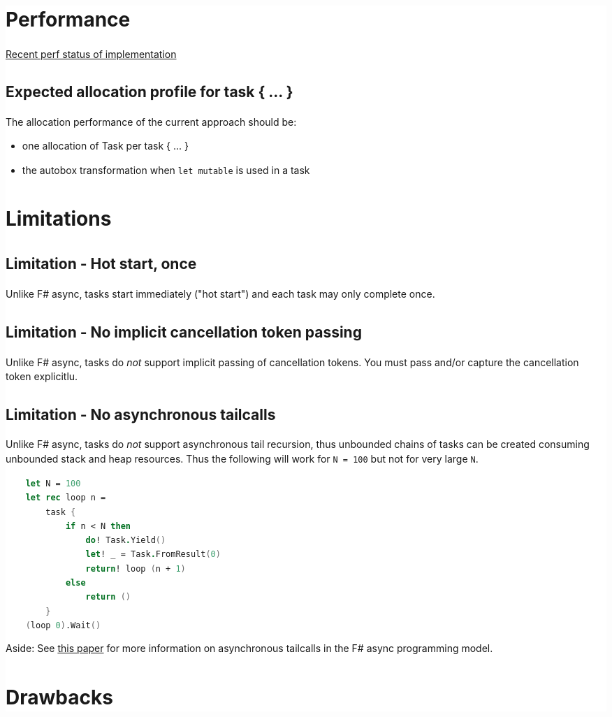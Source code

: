 # Performance

[Recent perf status of implementation](https://github.com/dotnet/fsharp/blob/feature/tasks/BenchmarkDotNet.Artifacts/results/TaskPerf.Benchmarks-report-github.md)

## Expected allocation profile for task { ... }

The allocation performance of the current approach should be:

* one allocation of Task per task { ... }

* the autobox transformation when `let mutable` is used in a task


# Limitations

## Limitation - Hot start, once

Unlike F# async, tasks start immediately ("hot start") and each task may only complete once.

## Limitation - No implicit cancellation token passing

Unlike F# async, tasks do *not* support implicit passing of cancellation tokens.  You must pass and/or capture the cancellation token explicitlu.

## Limitation - No asynchronous tailcalls

Unlike F# async, tasks do *not* support asynchronous tail recursion, thus unbounded chains of tasks can be created
consuming unbounded stack and heap resources. Thus the following will work for `N = 100` but not for very large `N`.
```fsharp
    let N = 100
    let rec loop n =
        task {
            if n < N then
                do! Task.Yield()
                let! _ = Task.FromResult(0)
                return! loop (n + 1)
            else
                return ()
        }
    (loop 0).Wait()
```
Aside: See [this paper](https://www.microsoft.com/en-us/research/publication/the-f-asynchronous-programming-model/) for more
information on asynchronous tailcalls in the F# async programming model.


# Drawbacks

